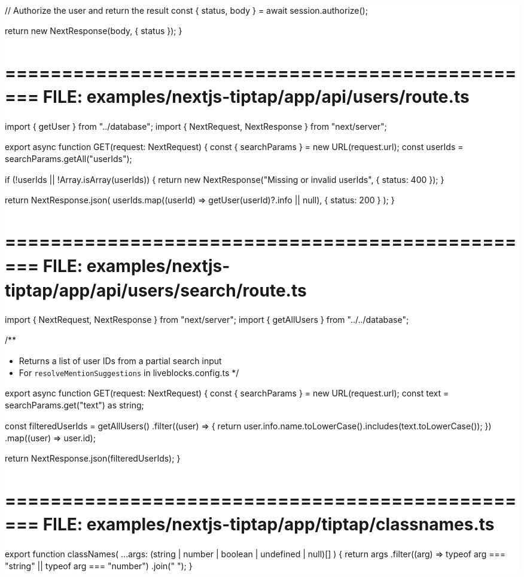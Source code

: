   // Authorize the user and return the result
  const { status, body } = await session.authorize();

  return new NextResponse(body, { status });
}



================================================
FILE: examples/nextjs-tiptap/app/api/users/route.ts
================================================
import { getUser } from "../database";
import { NextRequest, NextResponse } from "next/server";

export async function GET(request: NextRequest) {
  const { searchParams } = new URL(request.url);
  const userIds = searchParams.getAll("userIds");

  if (!userIds || !Array.isArray(userIds)) {
    return new NextResponse("Missing or invalid userIds", { status: 400 });
  }

  return NextResponse.json(
    userIds.map((userId) => getUser(userId)?.info || null),
    { status: 200 }
  );
}



================================================
FILE: examples/nextjs-tiptap/app/api/users/search/route.ts
================================================
import { NextRequest, NextResponse } from "next/server";
import { getAllUsers } from "../../database";

/**
 * Returns a list of user IDs from a partial search input
 * For `resolveMentionSuggestions` in liveblocks.config.ts
 */

export async function GET(request: NextRequest) {
  const { searchParams } = new URL(request.url);
  const text = searchParams.get("text") as string;

  const filteredUserIds = getAllUsers()
    .filter((user) => {
      return user.info.name.toLowerCase().includes(text.toLowerCase());
    })
    .map((user) => user.id);

  return NextResponse.json(filteredUserIds);
}



================================================
FILE: examples/nextjs-tiptap/app/tiptap/classnames.ts
================================================
export function classNames(
  ...args: (string | number | boolean | undefined | null)[]
) {
  return args
    .filter((arg) => typeof arg === "string" || typeof arg === "number")
    .join(" ");
}
